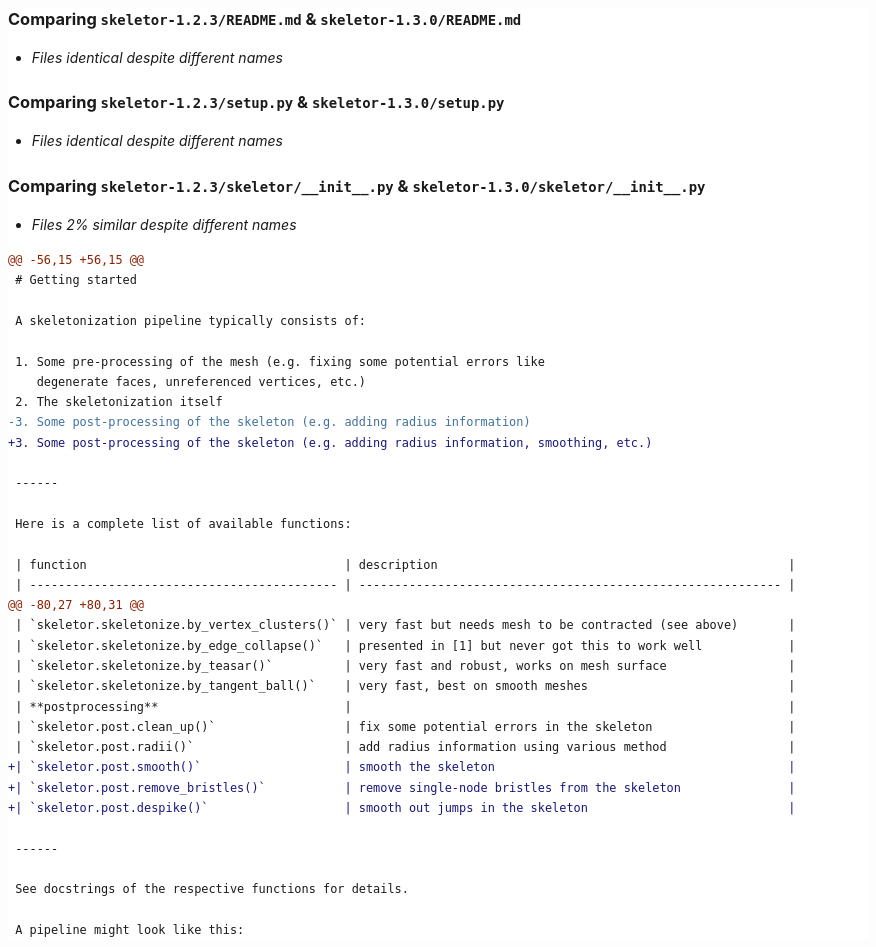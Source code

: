 ```diff
```

### Comparing `skeletor-1.2.3/README.md` & `skeletor-1.3.0/README.md`

 * *Files identical despite different names*

### Comparing `skeletor-1.2.3/setup.py` & `skeletor-1.3.0/setup.py`

 * *Files identical despite different names*

### Comparing `skeletor-1.2.3/skeletor/__init__.py` & `skeletor-1.3.0/skeletor/__init__.py`

 * *Files 2% similar despite different names*

```diff
@@ -56,15 +56,15 @@
 # Getting started
 
 A skeletonization pipeline typically consists of:
 
 1. Some pre-processing of the mesh (e.g. fixing some potential errors like
    degenerate faces, unreferenced vertices, etc.)
 2. The skeletonization itself
-3. Some post-processing of the skeleton (e.g. adding radius information)
+3. Some post-processing of the skeleton (e.g. adding radius information, smoothing, etc.)
 
 ------
 
 Here is a complete list of available functions:
 
 | function                                    | description                                                 |
 | ------------------------------------------- | ----------------------------------------------------------- |
@@ -80,27 +80,31 @@
 | `skeletor.skeletonize.by_vertex_clusters()` | very fast but needs mesh to be contracted (see above)       |
 | `skeletor.skeletonize.by_edge_collapse()`   | presented in [1] but never got this to work well            |
 | `skeletor.skeletonize.by_teasar()`          | very fast and robust, works on mesh surface                 |
 | `skeletor.skeletonize.by_tangent_ball()`    | very fast, best on smooth meshes                            |
 | **postprocessing**                          |                                                             |
 | `skeletor.post.clean_up()`                  | fix some potential errors in the skeleton                   |
 | `skeletor.post.radii()`                     | add radius information using various method                 |
+| `skeletor.post.smooth()`                    | smooth the skeleton                                         |
+| `skeletor.post.remove_bristles()`           | remove single-node bristles from the skeleton               |
+| `skeletor.post.despike()`                   | smooth out jumps in the skeleton                            |
 
 ------
 
 See docstrings of the respective functions for details.
 
 A pipeline might look like this:
```
